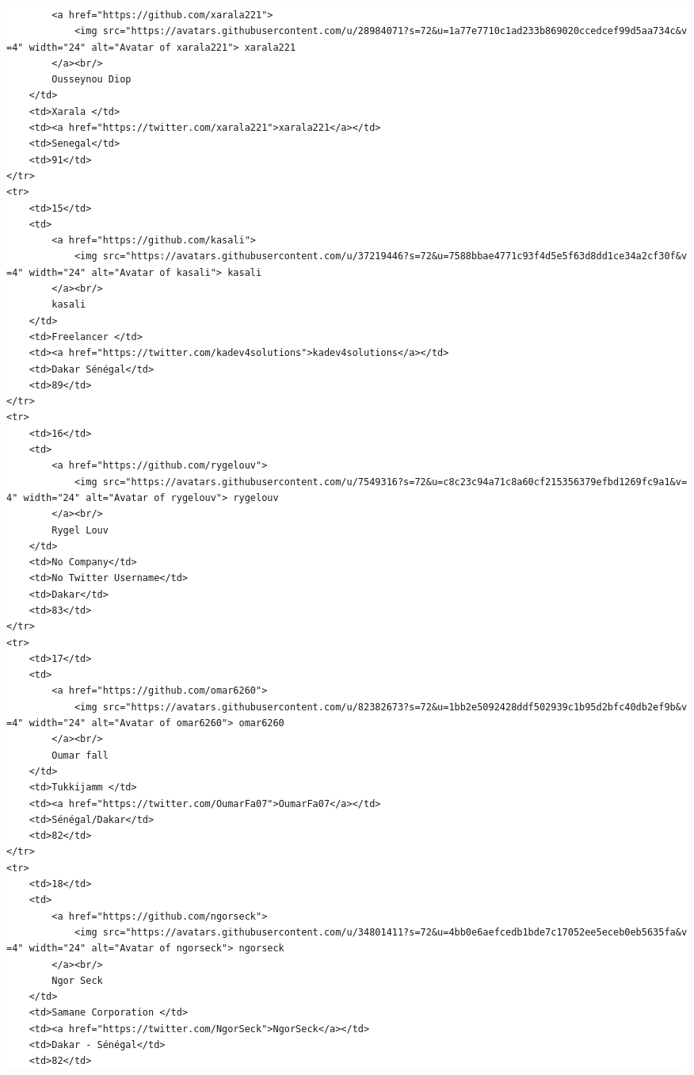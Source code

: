 			<a href="https://github.com/xarala221">
				<img src="https://avatars.githubusercontent.com/u/28984071?s=72&u=1a77e7710c1ad233b869020ccedcef99d5aa734c&v=4" width="24" alt="Avatar of xarala221"> xarala221
			</a><br/>
			Ousseynou Diop
		</td>
		<td>Xarala </td>
		<td><a href="https://twitter.com/xarala221">xarala221</a></td>
		<td>Senegal</td>
		<td>91</td>
	</tr>
	<tr>
		<td>15</td>
		<td>
			<a href="https://github.com/kasali">
				<img src="https://avatars.githubusercontent.com/u/37219446?s=72&u=7588bbae4771c93f4d5e5f63d8dd1ce34a2cf30f&v=4" width="24" alt="Avatar of kasali"> kasali
			</a><br/>
			kasali
		</td>
		<td>Freelancer </td>
		<td><a href="https://twitter.com/kadev4solutions">kadev4solutions</a></td>
		<td>Dakar Sénégal</td>
		<td>89</td>
	</tr>
	<tr>
		<td>16</td>
		<td>
			<a href="https://github.com/rygelouv">
				<img src="https://avatars.githubusercontent.com/u/7549316?s=72&u=c8c23c94a71c8a60cf215356379efbd1269fc9a1&v=4" width="24" alt="Avatar of rygelouv"> rygelouv
			</a><br/>
			Rygel Louv
		</td>
		<td>No Company</td>
		<td>No Twitter Username</td>
		<td>Dakar</td>
		<td>83</td>
	</tr>
	<tr>
		<td>17</td>
		<td>
			<a href="https://github.com/omar6260">
				<img src="https://avatars.githubusercontent.com/u/82382673?s=72&u=1bb2e5092428ddf502939c1b95d2bfc40db2ef9b&v=4" width="24" alt="Avatar of omar6260"> omar6260
			</a><br/>
			Oumar fall
		</td>
		<td>Tukkijamm </td>
		<td><a href="https://twitter.com/OumarFa07">OumarFa07</a></td>
		<td>Sénégal/Dakar</td>
		<td>82</td>
	</tr>
	<tr>
		<td>18</td>
		<td>
			<a href="https://github.com/ngorseck">
				<img src="https://avatars.githubusercontent.com/u/34801411?s=72&u=4bb0e6aefcedb1bde7c17052ee5eceb0eb5635fa&v=4" width="24" alt="Avatar of ngorseck"> ngorseck
			</a><br/>
			Ngor Seck
		</td>
		<td>Samane Corporation </td>
		<td><a href="https://twitter.com/NgorSeck">NgorSeck</a></td>
		<td>Dakar - Sénégal</td>
		<td>82</td>